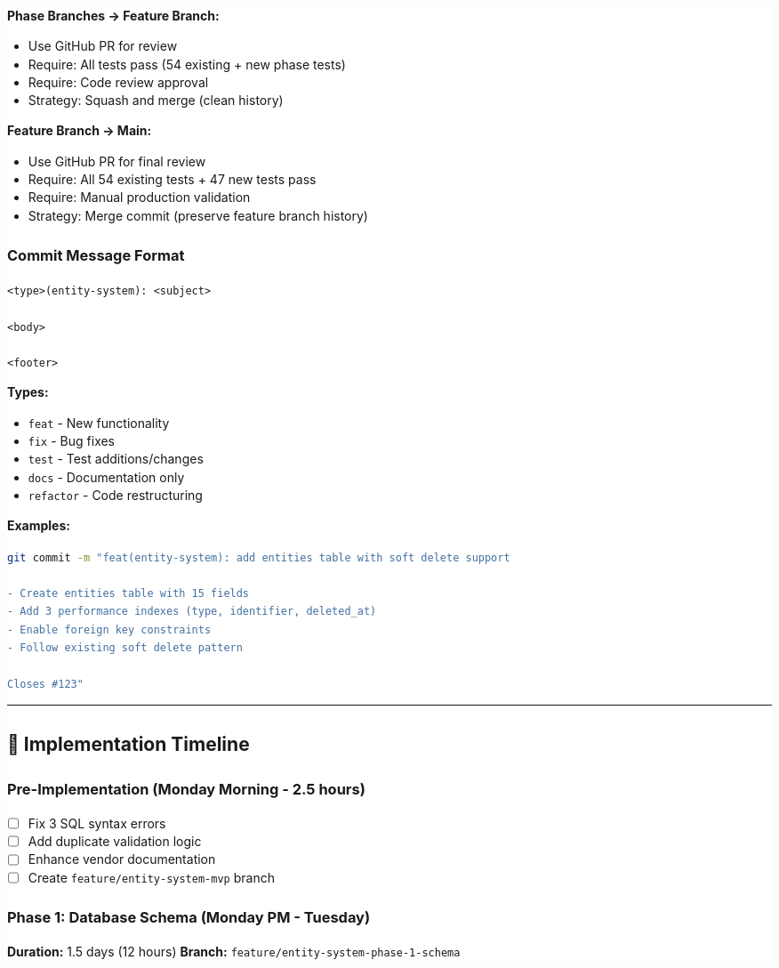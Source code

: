 **Phase Branches → Feature Branch:**
- Use GitHub PR for review
- Require: All tests pass (54 existing + new phase tests)
- Require: Code review approval
- Strategy: Squash and merge (clean history)

**Feature Branch → Main:**
- Use GitHub PR for final review
- Require: All 54 existing tests + 47 new tests pass
- Require: Manual production validation
- Strategy: Merge commit (preserve feature branch history)

### Commit Message Format

```
<type>(entity-system): <subject>

<body>

<footer>
```

**Types:**
- `feat` - New functionality
- `fix` - Bug fixes
- `test` - Test additions/changes
- `docs` - Documentation only
- `refactor` - Code restructuring

**Examples:**
```bash
git commit -m "feat(entity-system): add entities table with soft delete support

- Create entities table with 15 fields
- Add 3 performance indexes (type, identifier, deleted_at)
- Enable foreign key constraints
- Follow existing soft delete pattern

Closes #123"
```

---

## 📅 Implementation Timeline

### Pre-Implementation (Monday Morning - 2.5 hours)
- [ ] Fix 3 SQL syntax errors
- [ ] Add duplicate validation logic
- [ ] Enhance vendor documentation
- [ ] Create `feature/entity-system-mvp` branch

### Phase 1: Database Schema (Monday PM - Tuesday)
**Duration:** 1.5 days (12 hours)
**Branch:** `feature/entity-system-phase-1-schema`
